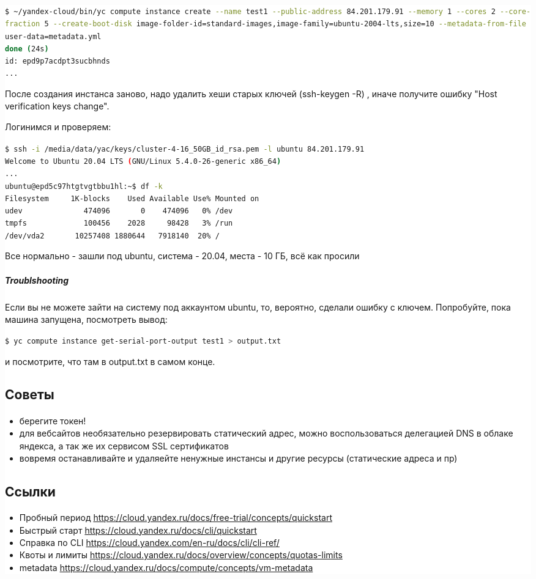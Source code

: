 ```bash
$ ~/yandex-cloud/bin/yc compute instance create --name test1 --public-address 84.201.179.91 --memory 1 --cores 2 --core-fraction 5 --create-boot-disk image-folder-id=standard-images,image-family=ubuntu-2004-lts,size=10 --metadata-from-file user-data=metadata.yml
done (24s)
id: epd9p7acdpt3sucbhnds
...
```

После создания инстанса заново, надо удалить хеши старых ключей (ssh-keygen -R) , иначе получите ошибку "Host verification keys change".

Логинимся и проверяем:

```bash
$ ssh -i /media/data/yac/keys/cluster-4-16_50GB_id_rsa.pem -l ubuntu 84.201.179.91
Welcome to Ubuntu 20.04 LTS (GNU/Linux 5.4.0-26-generic x86_64)
...
ubuntu@epd5c97htgtvgtbbu1hl:~$ df -k
Filesystem     1K-blocks    Used Available Use% Mounted on
udev              474096       0    474096   0% /dev
tmpfs             100456    2028     98428   3% /run
/dev/vda2       10257408 1880644   7918140  20% /
```

Все нормально - зашли под ubuntu, система - 20.04, места - 10 ГБ, всё как просили

##### Troublshooting

Если вы не можете зайти на систему под аккаунтом ubuntu, то, вероятно, сделали ошибку с ключем. Попробуйте, пока машина запущена, посмотреть вывод:

```bash
$ yc compute instance get-serial-port-output test1 > output.txt
```

и посмотрите, что там в output.txt в самом конце.

## Советы

* берегите токен!
* для вебсайтов необязательно резервировать статический адрес, можно воспользоваться делегацией DNS в облаке яндекса, а так же их сервисом SSL сертификатов
* вовремя останавливайте и удаляейте ненужные инстансы и другие ресурсы (статические адреса и пр)

## Ссылки

* Пробный период https://cloud.yandex.ru/docs/free-trial/concepts/quickstart
* Быстрый старт https://cloud.yandex.ru/docs/cli/quickstart
* Справка по CLI https://cloud.yandex.com/en-ru/docs/cli/cli-ref/
* Квоты и лимиты https://cloud.yandex.ru/docs/overview/concepts/quotas-limits
* metadata https://cloud.yandex.ru/docs/compute/concepts/vm-metadata



